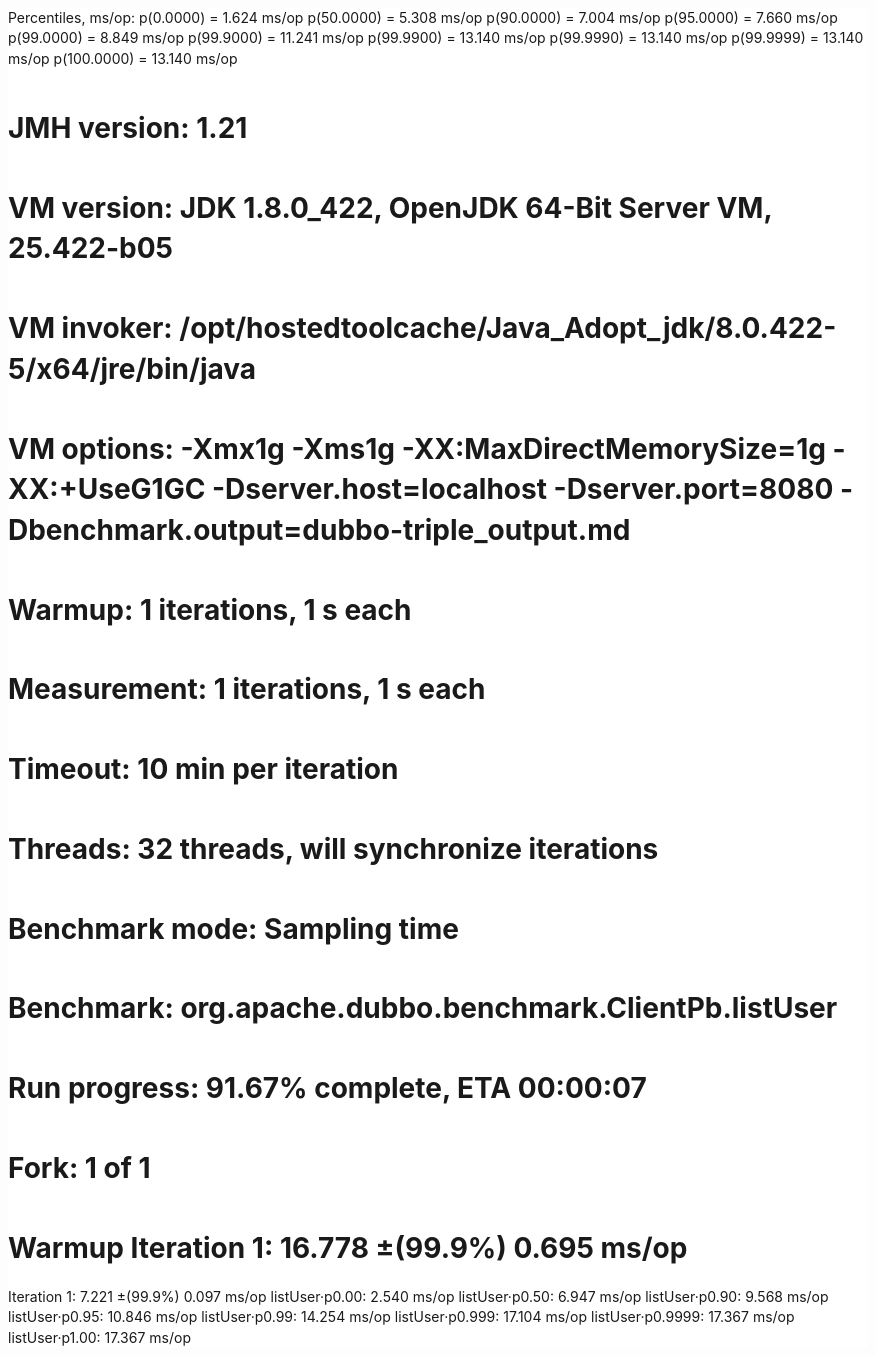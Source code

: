   Percentiles, ms/op:
      p(0.0000) =      1.624 ms/op
     p(50.0000) =      5.308 ms/op
     p(90.0000) =      7.004 ms/op
     p(95.0000) =      7.660 ms/op
     p(99.0000) =      8.849 ms/op
     p(99.9000) =     11.241 ms/op
     p(99.9900) =     13.140 ms/op
     p(99.9990) =     13.140 ms/op
     p(99.9999) =     13.140 ms/op
    p(100.0000) =     13.140 ms/op


# JMH version: 1.21
# VM version: JDK 1.8.0_422, OpenJDK 64-Bit Server VM, 25.422-b05
# VM invoker: /opt/hostedtoolcache/Java_Adopt_jdk/8.0.422-5/x64/jre/bin/java
# VM options: -Xmx1g -Xms1g -XX:MaxDirectMemorySize=1g -XX:+UseG1GC -Dserver.host=localhost -Dserver.port=8080 -Dbenchmark.output=dubbo-triple_output.md
# Warmup: 1 iterations, 1 s each
# Measurement: 1 iterations, 1 s each
# Timeout: 10 min per iteration
# Threads: 32 threads, will synchronize iterations
# Benchmark mode: Sampling time
# Benchmark: org.apache.dubbo.benchmark.ClientPb.listUser

# Run progress: 91.67% complete, ETA 00:00:07
# Fork: 1 of 1
# Warmup Iteration   1: 16.778 ±(99.9%) 0.695 ms/op
Iteration   1: 7.221 ±(99.9%) 0.097 ms/op
                 listUser·p0.00:   2.540 ms/op
                 listUser·p0.50:   6.947 ms/op
                 listUser·p0.90:   9.568 ms/op
                 listUser·p0.95:   10.846 ms/op
                 listUser·p0.99:   14.254 ms/op
                 listUser·p0.999:  17.104 ms/op
                 listUser·p0.9999: 17.367 ms/op
                 listUser·p1.00:   17.367 ms/op
